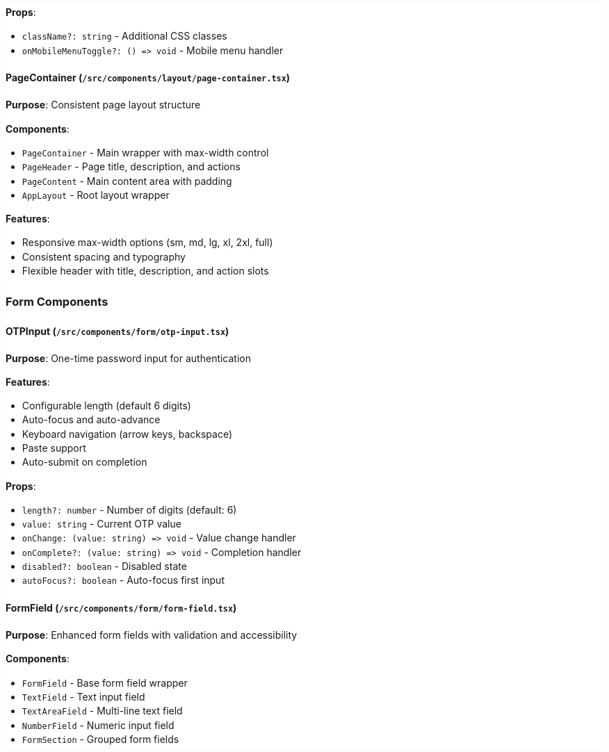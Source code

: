 **Props**:

- `className?: string` - Additional CSS classes
- `onMobileMenuToggle?: () => void` - Mobile menu handler

#### PageContainer (`/src/components/layout/page-container.tsx`)

**Purpose**: Consistent page layout structure

**Components**:

- `PageContainer` - Main wrapper with max-width control
- `PageHeader` - Page title, description, and actions
- `PageContent` - Main content area with padding
- `AppLayout` - Root layout wrapper

**Features**:

- Responsive max-width options (sm, md, lg, xl, 2xl, full)
- Consistent spacing and typography
- Flexible header with title, description, and action slots

### Form Components

#### OTPInput (`/src/components/form/otp-input.tsx`)

**Purpose**: One-time password input for authentication

**Features**:

- Configurable length (default 6 digits)
- Auto-focus and auto-advance
- Keyboard navigation (arrow keys, backspace)
- Paste support
- Auto-submit on completion

**Props**:

- `length?: number` - Number of digits (default: 6)
- `value: string` - Current OTP value
- `onChange: (value: string) => void` - Value change handler
- `onComplete?: (value: string) => void` - Completion handler
- `disabled?: boolean` - Disabled state
- `autoFocus?: boolean` - Auto-focus first input

#### FormField (`/src/components/form/form-field.tsx`)

**Purpose**: Enhanced form fields with validation and accessibility

**Components**:

- `FormField` - Base form field wrapper
- `TextField` - Text input field
- `TextAreaField` - Multi-line text field
- `NumberField` - Numeric input field
- `FormSection` - Grouped form fields
